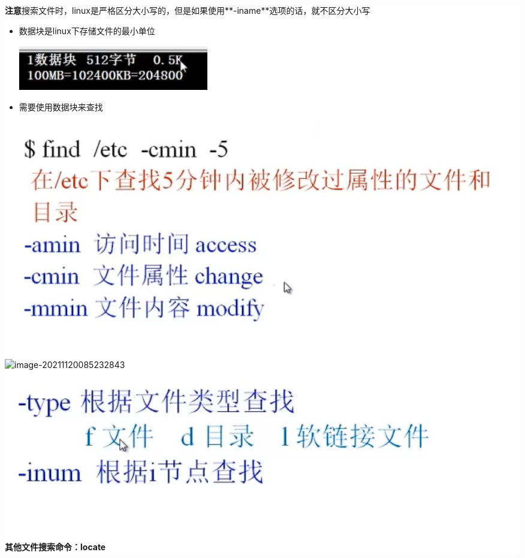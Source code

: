**注意**搜索文件时，linux是严格区分大小写的，但是如果使用**-iname**选项的话，就不区分大小写

- 数据块是linux下存储文件的最小单位

  ![image-20211120084708069](Linux基础知识/image-20211120084708069.png)

- 需要使用数据块来查找

![image-20211120085011360](Linux基础知识/image-20211120085011360.png)

![image-20211120085232843](Linux基础知识/image-20211120085232843.png)

![image-20211120085415992](Linux基础知识/image-20211120085415992.png)

#### 其他文件搜索命令：locate
